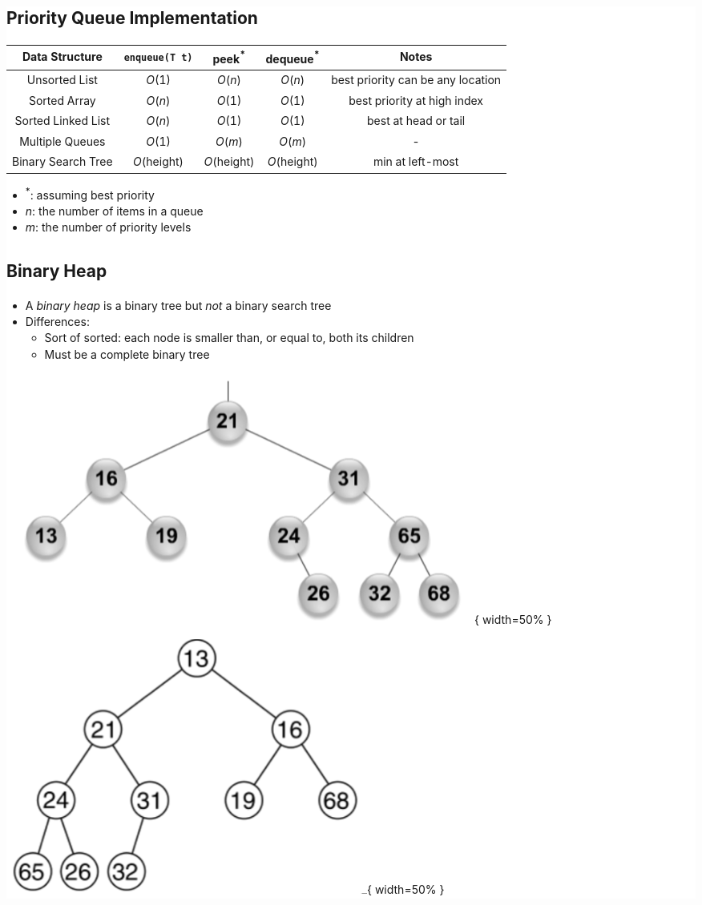 ## Priority Queue Implementation

Data Structure     | `enqueue(T t)`   | peek$^*$      | dequeue$^*$   | Notes
:-------------:    | :--------------: | :--------:    | :----------:  | :------:
Unsorted List      | $O(1)$           | $O(n)$        | $O(n)$        | best priority can be any location
Sorted Array       | $O(n)$           | $O(1)$        | $O(1)$        | best priority at high index
Sorted Linked List | $O(n)$           | $O(1)$        | $O(1)$        | best at head or tail
Multiple Queues    | $O(1)$           | $O(m)$        | $O(m)$        | -
Binary Search Tree | $O($height$)$    | $O($height$)$ | $O($height$)$ | min at left-most

+ $^*$: assuming best priority
+ $n$: the number of items in a queue
+ $m$: the number of priority levels

## Binary Heap

+ A *binary heap* is a binary tree but *not* a binary search tree
+ Differences:
  + Sort of sorted: each node is smaller than, or equal to, both its children
  + Must be a complete binary tree

![BST Example](images/1.png){ width=50% }

![Binary Heap Example](images/2.png){ width=50% }
